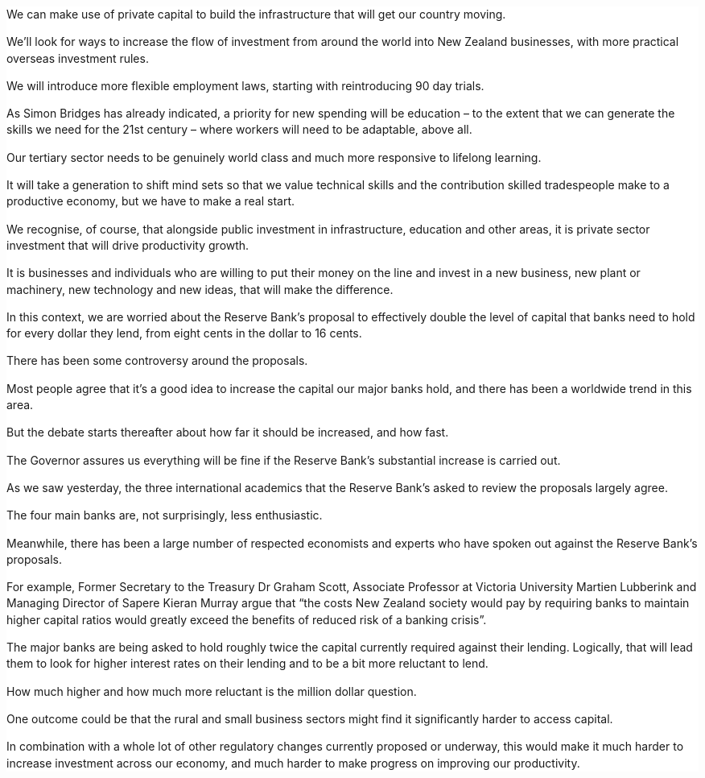 We can make use of private capital to build the infrastructure that will get our country moving.

We’ll look for ways to increase the flow of investment from around the world into New Zealand businesses, with more practical overseas investment rules.

We will introduce more flexible employment laws, starting with reintroducing 90 day trials.

As Simon Bridges has already indicated, a priority for new spending will be education – to the extent that we can generate the skills we need for the 21st century – where workers will need to be adaptable, above all.

Our tertiary sector needs to be genuinely world class and much more responsive to lifelong learning.

It will take a generation to shift mind sets so that we value technical skills and the contribution skilled tradespeople make to a productive economy, but we have to make a real start.

We recognise, of course, that alongside public investment in infrastructure, education and other areas, it is private sector investment that will drive productivity growth.

It is businesses and individuals who are willing to put their money on the line and invest in a new business, new plant or machinery, new technology and new ideas, that will make the difference.

In this context, we are worried about the Reserve Bank’s proposal to effectively double the level of capital that banks need to hold for every dollar they lend, from eight cents in the dollar to 16 cents.

There has been some controversy around the proposals.

Most people agree that it’s a good idea to increase the capital our major banks hold, and there has been a worldwide trend in this area.

But the debate starts thereafter about how far it should be increased, and how fast.

The Governor assures us everything will be fine if the Reserve Bank’s substantial increase is carried out.

As we saw yesterday, the three international academics that the Reserve Bank’s asked to review the proposals largely agree.

The four main banks are, not surprisingly, less enthusiastic.

Meanwhile, there has been a large number of respected economists and experts who have spoken out against the Reserve Bank’s proposals.

For example, Former Secretary to the Treasury Dr Graham Scott, Associate Professor at Victoria University Martien Lubberink and Managing Director of Sapere Kieran Murray argue that “the costs New Zealand society would pay by requiring banks to maintain higher capital ratios would greatly exceed the benefits of reduced risk of a banking crisis”.

The major banks are being asked to hold roughly twice the capital currently required against their lending. Logically, that will lead them to look for higher interest rates on their lending and to be a bit more reluctant to lend.

How much higher and how much more reluctant is the million dollar question.

One outcome could be that the rural and small business sectors might find it significantly harder to access capital.

In combination with a whole lot of other regulatory changes currently proposed or underway, this would make it much harder to increase investment across our economy, and much harder to make progress on improving our productivity.
